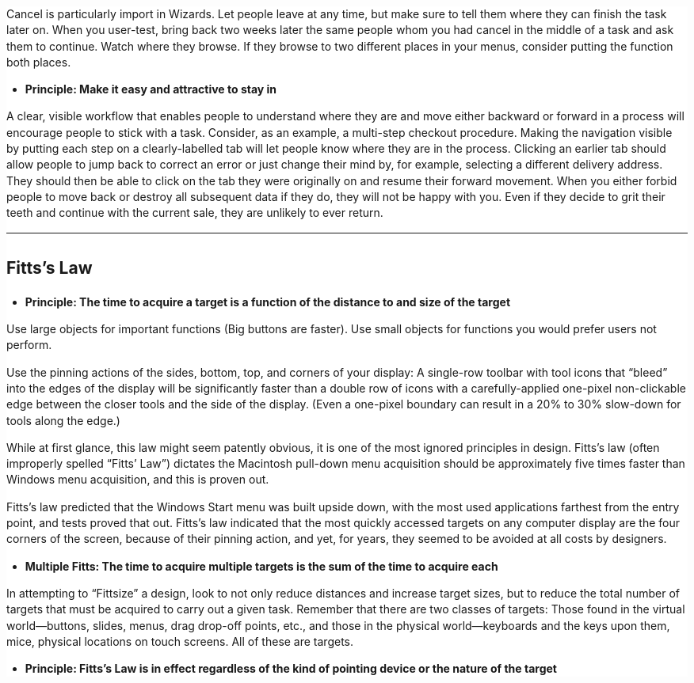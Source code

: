 Cancel is particularly import in Wizards. Let people leave at any time, but make sure to tell them where they can finish the task later on. When you user-test, bring back two weeks later the same people whom you had cancel in the middle of a task and ask them to continue. Watch where they browse. If they browse to two different places in your menus, consider putting the function both places.



*   **Principle: Make it easy and attractive to stay in**

A clear, visible workflow that enables people to understand where they are and move either backward or forward in a process will encourage people to stick with a task. Consider, as an example, a multi-step checkout procedure. Making the navigation visible by putting each step on a clearly-labelled tab will let people know where they are in the process. Clicking an earlier tab should allow people to jump back to correct an error or just change their mind by, for example, selecting a different delivery address. They should then be able to click on the tab they were originally on and resume their forward movement. When you either forbid people to move back or destroy all subsequent data if they do, they will not be happy with you. Even if they decide to grit their teeth and continue with the current sale, they are unlikely to ever return.



---

## Fitts’s Law

*   **Principle: The time to acquire a target is a function of the distance to and size of the target**

Use large objects for important functions (Big buttons are faster). Use small objects for functions you would prefer users not perform.

Use the pinning actions of the sides, bottom, top, and corners of your display: A single-row toolbar with tool icons that “bleed” into the edges of the display will be significantly faster than a double row of icons with a carefully-applied one-pixel non-clickable edge between the closer tools and the side of the display. (Even a one-pixel boundary can result in a 20% to 30% slow-down for tools along the edge.)

While at first glance, this law might seem patently obvious, it is one of the most ignored principles in design. Fitts’s law (often improperly spelled “Fitts’ Law”) dictates the Macintosh pull-down menu acquisition should be approximately five times faster than Windows menu acquisition, and this is proven out.

Fitts’s law predicted that the Windows Start menu was built upside down, with the most used applications farthest from the entry point, and tests proved that out. Fitts’s law indicated that the most quickly accessed targets on any computer display are the four corners of the screen, because of their pinning action, and yet, for years, they seemed to be avoided at all costs by designers.

*   **Multiple Fitts: The time to acquire multiple targets is the sum of the time to acquire each**

In attempting to “Fittsize” a design, look to not only reduce distances and increase target sizes, but to reduce the total number of targets that must be acquired to carry out a given task. Remember that there are two classes of targets: Those found in the virtual world—buttons, slides, menus, drag drop-off points, etc., and those in the physical world—keyboards and the keys upon them, mice, physical locations on touch screens. All of these are targets.

*   **Principle: Fitts’s Law is in effect regardless of the kind of pointing device or the nature of the target**
